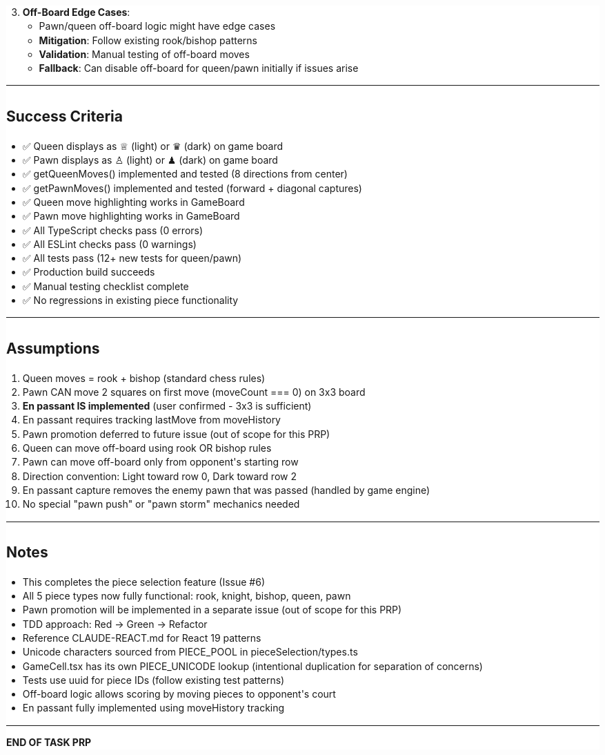 3. **Off-Board Edge Cases**:
   - Pawn/queen off-board logic might have edge cases
   - **Mitigation**: Follow existing rook/bishop patterns
   - **Validation**: Manual testing of off-board moves
   - **Fallback**: Can disable off-board for queen/pawn initially if issues arise

---

## Success Criteria

- ✅ Queen displays as ♕ (light) or ♛ (dark) on game board
- ✅ Pawn displays as ♙ (light) or ♟ (dark) on game board
- ✅ getQueenMoves() implemented and tested (8 directions from center)
- ✅ getPawnMoves() implemented and tested (forward + diagonal captures)
- ✅ Queen move highlighting works in GameBoard
- ✅ Pawn move highlighting works in GameBoard
- ✅ All TypeScript checks pass (0 errors)
- ✅ All ESLint checks pass (0 warnings)
- ✅ All tests pass (12+ new tests for queen/pawn)
- ✅ Production build succeeds
- ✅ Manual testing checklist complete
- ✅ No regressions in existing piece functionality

---

## Assumptions

1. Queen moves = rook + bishop (standard chess rules)
2. Pawn CAN move 2 squares on first move (moveCount === 0) on 3x3 board
3. **En passant IS implemented** (user confirmed - 3x3 is sufficient)
4. En passant requires tracking lastMove from moveHistory
5. Pawn promotion deferred to future issue (out of scope for this PRP)
6. Queen can move off-board using rook OR bishop rules
7. Pawn can move off-board only from opponent's starting row
8. Direction convention: Light toward row 0, Dark toward row 2
9. En passant capture removes the enemy pawn that was passed (handled by game engine)
10. No special "pawn push" or "pawn storm" mechanics needed

---

## Notes

- This completes the piece selection feature (Issue #6)
- All 5 piece types now fully functional: rook, knight, bishop, queen, pawn
- Pawn promotion will be implemented in a separate issue (out of scope for this PRP)
- TDD approach: Red → Green → Refactor
- Reference CLAUDE-REACT.md for React 19 patterns
- Unicode characters sourced from PIECE_POOL in pieceSelection/types.ts
- GameCell.tsx has its own PIECE_UNICODE lookup (intentional duplication for separation of concerns)
- Tests use uuid for piece IDs (follow existing test patterns)
- Off-board logic allows scoring by moving pieces to opponent's court
- En passant fully implemented using moveHistory tracking

---

**END OF TASK PRP**
